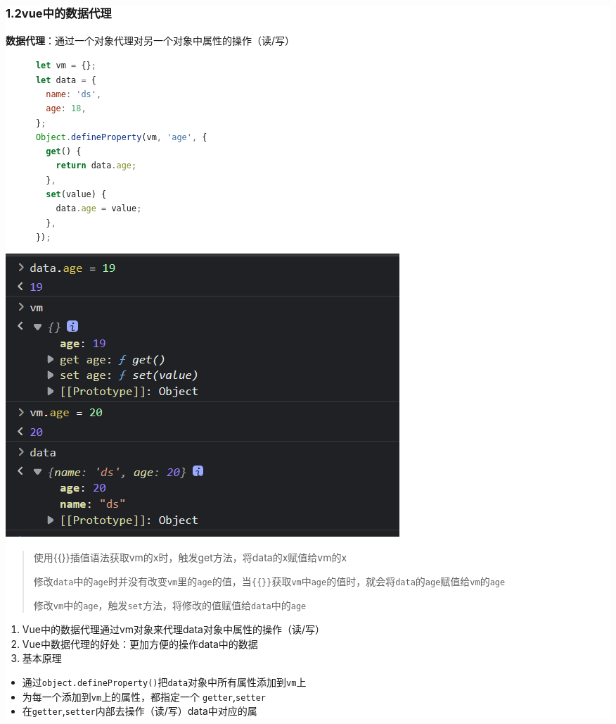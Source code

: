 ### 1.2vue中的数据代理

**数据代理**：通过一个对象代理对另一个对象中属性的操作（读/写）

```js
      let vm = {};
      let data = {
        name: 'ds',
        age: 18,
      };
      Object.defineProperty(vm, 'age', {
        get() {
          return data.age;
        },
        set(value) {
          data.age = value;
        },
      });
```

![image-20220627121636057](./images/4061bb886403b70a63d6cb82d63c2ad1a25bf1fd.png)

> 使用{{}}插值语法获取vm的x时，触发get方法，将data的x赋值给vm的x
>
> 修改`data`中的`age`时并没有改变`vm`里的`age`的值，当`{{}}`获取`vm`中`age`的值时，就会将`data`的`age`赋值给`vm`的`age`
>
> 修改`vm`中的`age`，触发`set`方法，将修改的值赋值给`data`中的`age`

1. Vue中的数据代理通过vm对象来代理data对象中属性的操作（读/写）
2. Vue中数据代理的好处：更加方便的操作data中的数据
3. 基本原理

- 通过`object.defineProperty()`把`data`对象中所有属性添加到`vm`上
- 为每一个添加到`vm`上的属性，都指定一个 `getter`,`setter`
- 在`getter`,`setter`内部去操作（读/写）data中对应的属
